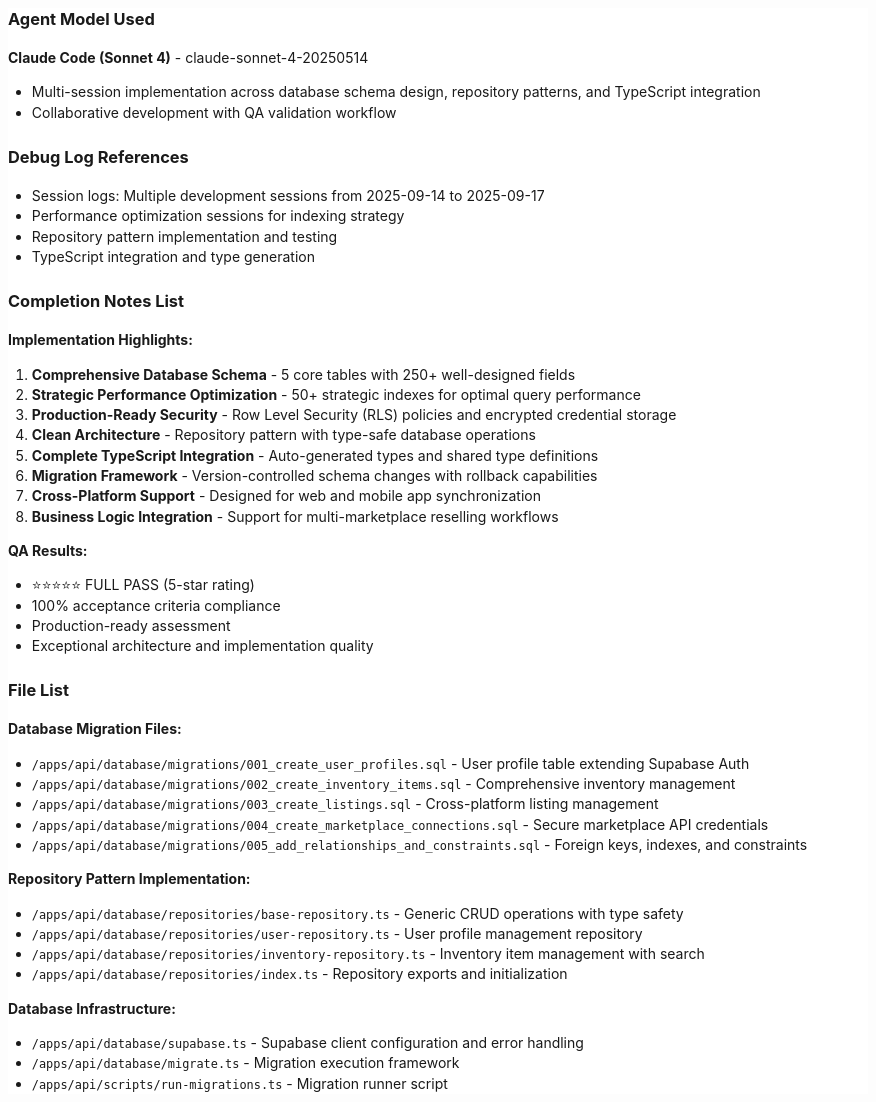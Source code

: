 ### Agent Model Used

**Claude Code (Sonnet 4)** - claude-sonnet-4-20250514
- Multi-session implementation across database schema design, repository patterns, and TypeScript integration
- Collaborative development with QA validation workflow

### Debug Log References

- Session logs: Multiple development sessions from 2025-09-14 to 2025-09-17
- Performance optimization sessions for indexing strategy
- Repository pattern implementation and testing
- TypeScript integration and type generation

### Completion Notes List

**Implementation Highlights:**
1. **Comprehensive Database Schema** - 5 core tables with 250+ well-designed fields
2. **Strategic Performance Optimization** - 50+ strategic indexes for optimal query performance
3. **Production-Ready Security** - Row Level Security (RLS) policies and encrypted credential storage
4. **Clean Architecture** - Repository pattern with type-safe database operations
5. **Complete TypeScript Integration** - Auto-generated types and shared type definitions
6. **Migration Framework** - Version-controlled schema changes with rollback capabilities
7. **Cross-Platform Support** - Designed for web and mobile app synchronization
8. **Business Logic Integration** - Support for multi-marketplace reselling workflows

**QA Results:**
- ⭐⭐⭐⭐⭐ FULL PASS (5-star rating)
- 100% acceptance criteria compliance
- Production-ready assessment
- Exceptional architecture and implementation quality

### File List

**Database Migration Files:**
- `/apps/api/database/migrations/001_create_user_profiles.sql` - User profile table extending Supabase Auth
- `/apps/api/database/migrations/002_create_inventory_items.sql` - Comprehensive inventory management
- `/apps/api/database/migrations/003_create_listings.sql` - Cross-platform listing management
- `/apps/api/database/migrations/004_create_marketplace_connections.sql` - Secure marketplace API credentials
- `/apps/api/database/migrations/005_add_relationships_and_constraints.sql` - Foreign keys, indexes, and constraints

**Repository Pattern Implementation:**
- `/apps/api/database/repositories/base-repository.ts` - Generic CRUD operations with type safety
- `/apps/api/database/repositories/user-repository.ts` - User profile management repository
- `/apps/api/database/repositories/inventory-repository.ts` - Inventory item management with search
- `/apps/api/database/repositories/index.ts` - Repository exports and initialization

**Database Infrastructure:**
- `/apps/api/database/supabase.ts` - Supabase client configuration and error handling
- `/apps/api/database/migrate.ts` - Migration execution framework
- `/apps/api/scripts/run-migrations.ts` - Migration runner script
